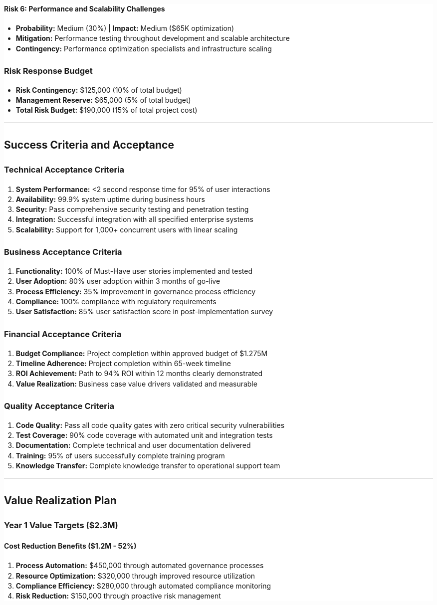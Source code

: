 #### **Risk 6: Performance and Scalability Challenges**
- **Probability:** Medium (30%) | **Impact:** Medium ($65K optimization)
- **Mitigation:** Performance testing throughout development and scalable architecture
- **Contingency:** Performance optimization specialists and infrastructure scaling

### **Risk Response Budget**
- **Risk Contingency:** $125,000 (10% of total budget)
- **Management Reserve:** $65,000 (5% of total budget)
- **Total Risk Budget:** $190,000 (15% of total project cost)

---

## Success Criteria and Acceptance

### **Technical Acceptance Criteria**
1. **System Performance:** <2 second response time for 95% of user interactions
2. **Availability:** 99.9% system uptime during business hours
3. **Security:** Pass comprehensive security testing and penetration testing
4. **Integration:** Successful integration with all specified enterprise systems
5. **Scalability:** Support for 1,000+ concurrent users with linear scaling

### **Business Acceptance Criteria**
1. **Functionality:** 100% of Must-Have user stories implemented and tested
2. **User Adoption:** 80% user adoption within 3 months of go-live
3. **Process Efficiency:** 35% improvement in governance process efficiency
4. **Compliance:** 100% compliance with regulatory requirements
5. **User Satisfaction:** 85% user satisfaction score in post-implementation survey

### **Financial Acceptance Criteria**
1. **Budget Compliance:** Project completion within approved budget of $1.275M
2. **Timeline Adherence:** Project completion within 65-week timeline
3. **ROI Achievement:** Path to 94% ROI within 12 months clearly demonstrated
4. **Value Realization:** Business case value drivers validated and measurable

### **Quality Acceptance Criteria**
1. **Code Quality:** Pass all code quality gates with zero critical security vulnerabilities
2. **Test Coverage:** 90% code coverage with automated unit and integration tests
3. **Documentation:** Complete technical and user documentation delivered
4. **Training:** 95% of users successfully complete training program
5. **Knowledge Transfer:** Complete knowledge transfer to operational support team

---

## Value Realization Plan

### **Year 1 Value Targets ($2.3M)**

#### **Cost Reduction Benefits ($1.2M - 52%)**
1. **Process Automation:** $450,000 through automated governance processes
2. **Resource Optimization:** $320,000 through improved resource utilization
3. **Compliance Efficiency:** $280,000 through automated compliance monitoring
4. **Risk Reduction:** $150,000 through proactive risk management
